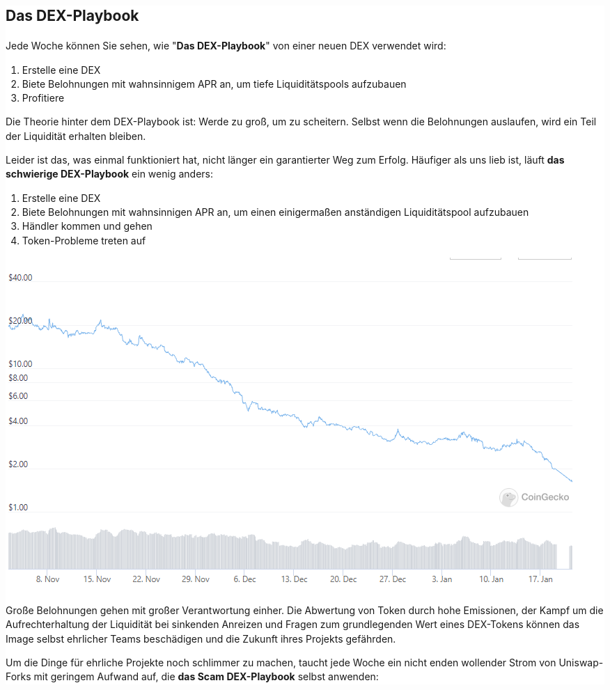 ## Das DEX-Playbook

Jede Woche können Sie sehen, wie "**Das DEX-Playbook**" von einer neuen DEX verwendet wird:

1. Erstelle eine DEX
2. Biete Belohnungen mit wahnsinnigem APR an, um tiefe Liquiditätspools aufzubauen
3. Profitiere

Die Theorie hinter dem DEX-Playbook ist: Werde zu groß, um zu scheitern. Selbst wenn die Belohnungen auslaufen, wird ein Teil der Liquidität erhalten bleiben. 

Leider ist das, was einmal funktioniert hat, nicht länger ein garantierter Weg zum Erfolg. Häufiger als uns lieb ist, läuft **das schwierige DEX-Playbook** ein wenig anders:

1. Erstelle eine DEX
2. Biete Belohnungen mit wahnsinnigen APR an, um einen einigermaßen anständigen Liquiditätspool aufzubauen
3. Händler kommen und gehen
4. Token-Probleme treten auf

![Ein Bild eines Token-Preises von einer kämpfenden DEX](2022-01-21-struggling-dex.png)

Große Belohnungen gehen mit großer Verantwortung einher. Die Abwertung von Token durch hohe Emissionen, der Kampf um die Aufrechterhaltung der Liquidität bei sinkenden Anreizen und Fragen zum grundlegenden Wert eines DEX-Tokens können das Image selbst ehrlicher Teams beschädigen und die Zukunft ihres Projekts gefährden.

Um die Dinge für ehrliche Projekte noch schlimmer zu machen, taucht jede Woche ein nicht enden wollender Strom von Uniswap-Forks mit geringem Aufwand auf, die **das Scam DEX-Playbook** selbst anwenden:

